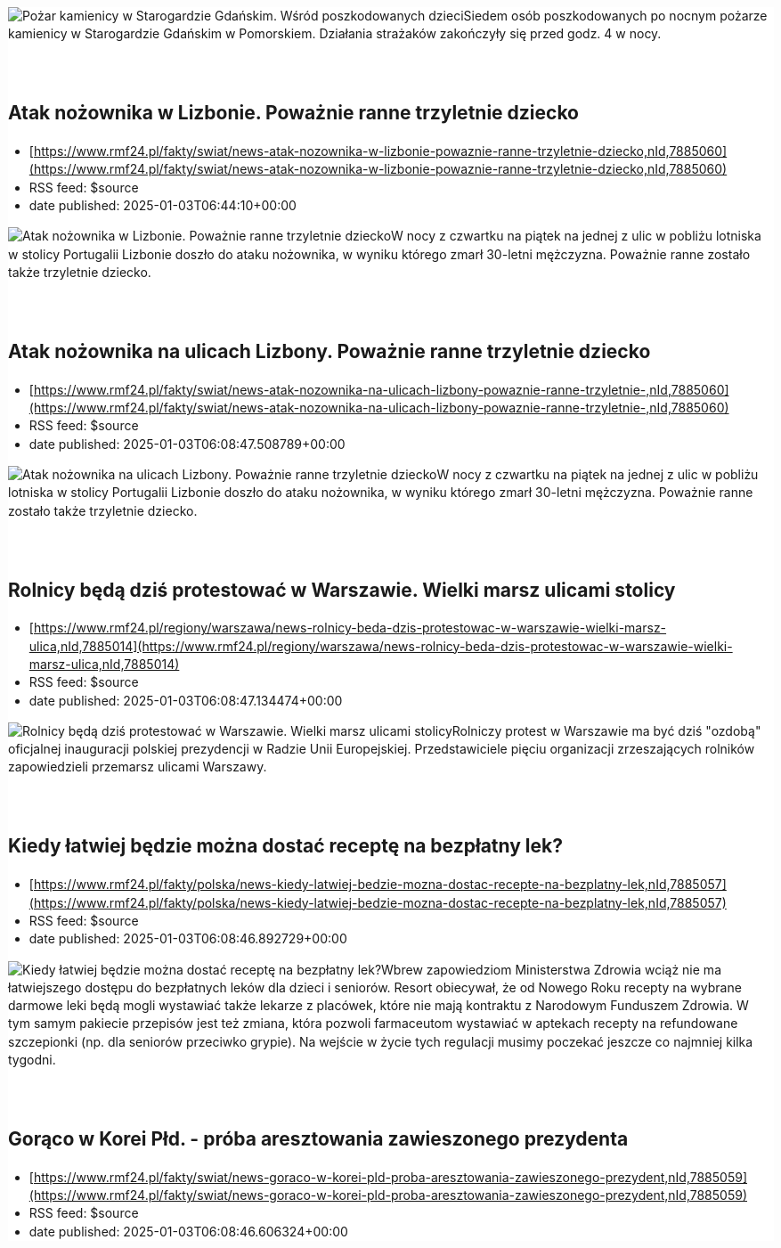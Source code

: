 <p><a href="https://www.rmf24.pl/regiony/wroclaw/news-pozar-kamienicy-w-starogardzie-gdanskim-wsrod-poszkodowanych,nId,7885088"><img src="https://interia-s.pluscdn.pl/pozar-kamienicy-w-starogardzie-gdanskim-wsrod-poszkodowanych/000KE0AA6TNS1SW8-C307.jpg" alt="Pożar kamienicy w Starogardzie Gdańskim. Wśród poszkodowanych dzieci" align="left" /></a>Siedem osób poszkodowanych po nocnym pożarze kamienicy w Starogardzie Gdańskim w Pomorskiem. Działania strażaków zakończyły się przed godz. 4 w nocy. </p><br clear="all" />

## Atak nożownika w Lizbonie. Poważnie ranne trzyletnie dziecko
 - [https://www.rmf24.pl/fakty/swiat/news-atak-nozownika-w-lizbonie-powaznie-ranne-trzyletnie-dziecko,nId,7885060](https://www.rmf24.pl/fakty/swiat/news-atak-nozownika-w-lizbonie-powaznie-ranne-trzyletnie-dziecko,nId,7885060)
 - RSS feed: $source
 - date published: 2025-01-03T06:44:10+00:00

<p><a href="https://www.rmf24.pl/fakty/swiat/news-atak-nozownika-w-lizbonie-powaznie-ranne-trzyletnie-dziecko,nId,7885060"><img src="https://interia-s.pluscdn.pl/atak-nozownika-w-lizbonie-powaznie-ranne-trzyletnie-dziecko/000KE06XE391CODT-C307.jpg" alt="Atak nożownika w Lizbonie. Poważnie ranne trzyletnie dziecko" align="left" /></a>W nocy z czwartku na piątek na jednej z ulic w pobliżu lotniska w stolicy Portugalii Lizbonie doszło do ataku nożownika, w wyniku którego zmarł 30-letni mężczyzna. Poważnie ranne zostało także trzyletnie dziecko. </p><br clear="all" />

## Atak nożownika na ulicach Lizbony. Poważnie ranne trzyletnie dziecko
 - [https://www.rmf24.pl/fakty/swiat/news-atak-nozownika-na-ulicach-lizbony-powaznie-ranne-trzyletnie-,nId,7885060](https://www.rmf24.pl/fakty/swiat/news-atak-nozownika-na-ulicach-lizbony-powaznie-ranne-trzyletnie-,nId,7885060)
 - RSS feed: $source
 - date published: 2025-01-03T06:08:47.508789+00:00

<p><a href="https://www.rmf24.pl/fakty/swiat/news-atak-nozownika-na-ulicach-lizbony-powaznie-ranne-trzyletnie-,nId,7885060"><img src="https://interia-s.pluscdn.pl/atak-nozownika-na-ulicach-lizbony-powaznie-ranne-trzyletnie/000KE06XE391CODT-C307.jpg" alt="Atak nożownika na ulicach Lizbony. Poważnie ranne trzyletnie dziecko" align="left" /></a>W nocy z czwartku na piątek na jednej z ulic w pobliżu lotniska w stolicy Portugalii Lizbonie doszło do ataku nożownika, w wyniku którego zmarł 30-letni mężczyzna. Poważnie ranne zostało także trzyletnie dziecko. </p><br clear="all" />

## Rolnicy będą dziś protestować w Warszawie. Wielki marsz ulicami stolicy
 - [https://www.rmf24.pl/regiony/warszawa/news-rolnicy-beda-dzis-protestowac-w-warszawie-wielki-marsz-ulica,nId,7885014](https://www.rmf24.pl/regiony/warszawa/news-rolnicy-beda-dzis-protestowac-w-warszawie-wielki-marsz-ulica,nId,7885014)
 - RSS feed: $source
 - date published: 2025-01-03T06:08:47.134474+00:00

<p><a href="https://www.rmf24.pl/regiony/warszawa/news-rolnicy-beda-dzis-protestowac-w-warszawie-wielki-marsz-ulica,nId,7885014"><img src="https://interia-s.pluscdn.pl/rolnicy-beda-dzis-protestowac-w-warszawie-wielki-marsz-ulica/000KDZKWNJTJ6B19-C307.jpg" alt="Rolnicy będą dziś protestować w Warszawie. Wielki marsz ulicami stolicy" align="left" /></a>Rolniczy protest w Warszawie ma być dziś &quot;ozdobą&quot; oficjalnej inauguracji polskiej prezydencji w Radzie Unii Europejskiej. Przedstawiciele pięciu organizacji zrzeszających rolników zapowiedzieli przemarsz ulicami Warszawy. </p><br clear="all" />

## ​Kiedy łatwiej będzie można dostać receptę na bezpłatny lek?
 - [https://www.rmf24.pl/fakty/polska/news-kiedy-latwiej-bedzie-mozna-dostac-recepte-na-bezplatny-lek,nId,7885057](https://www.rmf24.pl/fakty/polska/news-kiedy-latwiej-bedzie-mozna-dostac-recepte-na-bezplatny-lek,nId,7885057)
 - RSS feed: $source
 - date published: 2025-01-03T06:08:46.892729+00:00

<p><a href="https://www.rmf24.pl/fakty/polska/news-kiedy-latwiej-bedzie-mozna-dostac-recepte-na-bezplatny-lek,nId,7885057"><img src="https://interia-s.pluscdn.pl/kiedy-latwiej-bedzie-mozna-dostac-recepte-na-bezplatny-lek/000KE060FDLUI2PF-C307.jpg" alt="​Kiedy łatwiej będzie można dostać receptę na bezpłatny lek?" align="left" /></a>Wbrew zapowiedziom Ministerstwa Zdrowia wciąż nie ma łatwiejszego dostępu do bezpłatnych leków dla dzieci i seniorów. Resort obiecywał, że od Nowego Roku recepty na wybrane darmowe leki będą mogli wystawiać także lekarze z placówek, które nie mają kontraktu z Narodowym Funduszem Zdrowia. W tym samym pakiecie przepisów jest też zmiana, która pozwoli farmaceutom wystawiać w aptekach recepty na refundowane szczepionki (np. dla seniorów przeciwko grypie). Na wejście w życie tych regulacji musimy poczekać jeszcze co najmniej kilka tygodni.</p><br clear="all" />

## Gorąco w Korei Płd. - próba aresztowania zawieszonego prezydenta
 - [https://www.rmf24.pl/fakty/swiat/news-goraco-w-korei-pld-proba-aresztowania-zawieszonego-prezydent,nId,7885059](https://www.rmf24.pl/fakty/swiat/news-goraco-w-korei-pld-proba-aresztowania-zawieszonego-prezydent,nId,7885059)
 - RSS feed: $source
 - date published: 2025-01-03T06:08:46.606324+00:00
